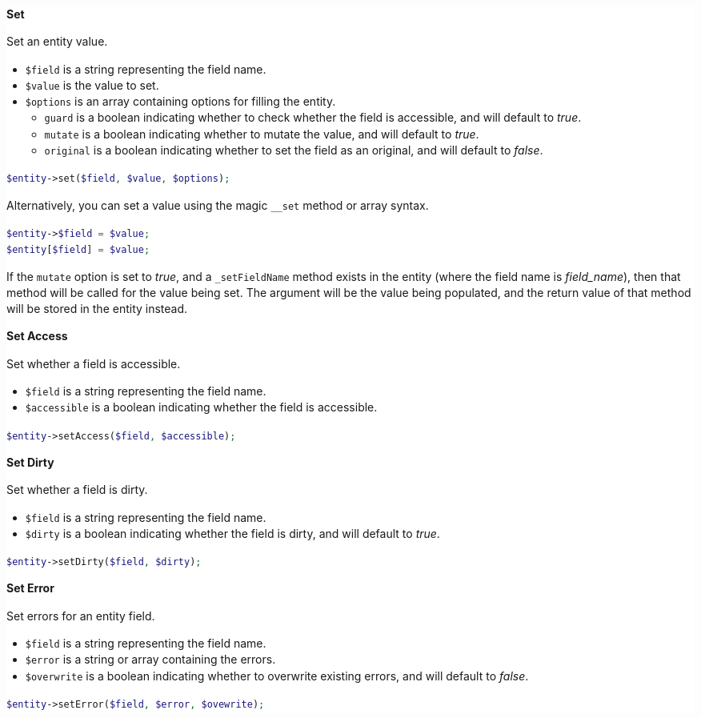 **Set**

Set an entity value.

- `$field` is a string representing the field name.
- `$value` is the value to set.
- `$options` is an array containing options for filling the entity.
    - `guard` is a boolean indicating whether to check whether the field is accessible, and will default to *true*.
    - `mutate` is a boolean indicating whether to mutate the value, and will default to *true*.
    - `original` is a boolean indicating whether to set the field as an original, and will default to *false*.

```php
$entity->set($field, $value, $options);
```

Alternatively, you can set a value using the magic `__set` method or array syntax.

```php
$entity->$field = $value;
$entity[$field] = $value;
```

If the `mutate` option is set to *true*, and a `_setFieldName` method exists in the entity (where the field name is *field_name*), then that method will be called for the value being set. The argument will be the value being populated, and the return value of that method will be stored in the entity instead.

**Set Access**

Set whether a field is accessible.

- `$field` is a string representing the field name.
- `$accessible` is a boolean indicating whether the field is accessible.

```php
$entity->setAccess($field, $accessible);
```

**Set Dirty**

Set whether a field is dirty.

- `$field` is a string representing the field name.
- `$dirty` is a boolean indicating whether the field is dirty, and will default to *true*.

```php
$entity->setDirty($field, $dirty);
```

**Set Error**

Set errors for an entity field.

- `$field` is a string representing the field name.
- `$error` is a string or array containing the errors.
- `$overwrite` is a boolean indicating whether to overwrite existing errors, and will default to *false*.

```php
$entity->setError($field, $error, $ovewrite);
```
